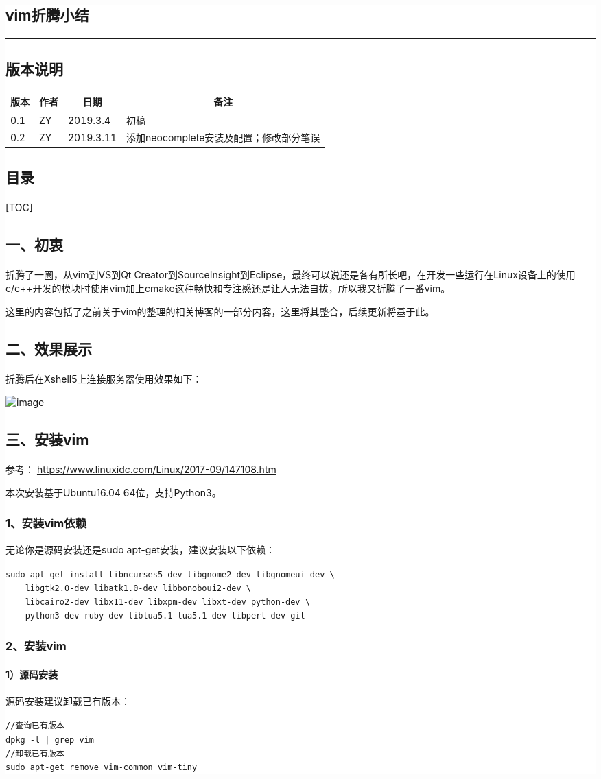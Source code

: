 ## vim折腾小结
___

## 版本说明

| 版本   | 作者   | 日期       | 备注   |
| ---- | ---- | -------- | ---- |
| 0.1  | ZY   | 2019.3.4 | 初稿   |
| 0.2  | ZY   | 2019.3.11| 添加neocomplete安装及配置；修改部分笔误 |

## 目录

[TOC]

## 一、初衷
折腾了一圈，从vim到VS到Qt Creator到SourceInsight到Eclipse，最终可以说还是各有所长吧，在开发一些运行在Linux设备上的使用c/c++开发的模块时使用vim加上cmake这种畅快和专注感还是让人无法自拔，所以我又折腾了一番vim。

这里的内容包括了之前关于vim的整理的相关博客的一部分内容，这里将其整合，后续更新将基于此。

## 二、效果展示

折腾后在Xshell5上连接服务器使用效果如下：

![image](096C6B2014DC4C8B8685BC82FCB07E99)

## 三、安装vim

参考：
https://www.linuxidc.com/Linux/2017-09/147108.htm

本次安装基于Ubuntu16.04 64位，支持Python3。

### 1、安装vim依赖

无论你是源码安装还是sudo apt-get安装，建议安装以下依赖：
```shell
sudo apt-get install libncurses5-dev libgnome2-dev libgnomeui-dev \
    libgtk2.0-dev libatk1.0-dev libbonoboui2-dev \
    libcairo2-dev libx11-dev libxpm-dev libxt-dev python-dev \
    python3-dev ruby-dev liblua5.1 lua5.1-dev libperl-dev git
```
### 2、安装vim

#### 1）源码安装

源码安装建议卸载已有版本：
```shell
//查询已有版本
dpkg -l | grep vim
//卸载已有版本
sudo apt-get remove vim-common vim-tiny
```
